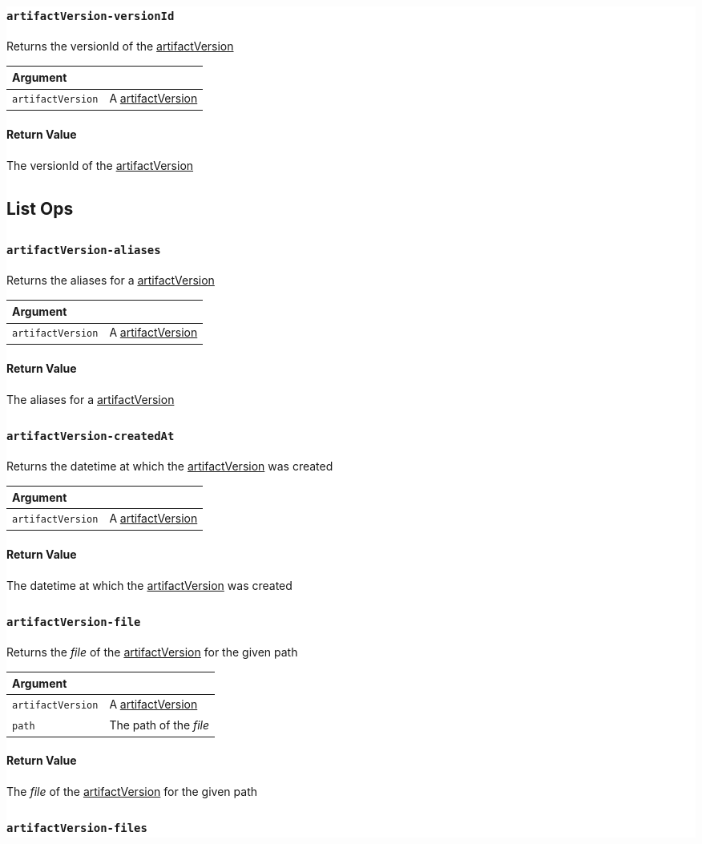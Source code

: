 <h3 id="artifactVersion-versionId"><code>artifactVersion-versionId</code></h3>

Returns the versionId of the [artifactVersion](https://docs.wandb.ai/ref/weave/types/artifact-version)

| Argument |  | 
| :--- | :--- |
| `artifactVersion` | A [artifactVersion](https://docs.wandb.ai/ref/weave/types/artifact-version) |

#### Return Value
The versionId of the [artifactVersion](https://docs.wandb.ai/ref/weave/types/artifact-version)


## List Ops
<h3 id="artifactVersion-aliases"><code>artifactVersion-aliases</code></h3>

Returns the aliases for a [artifactVersion](https://docs.wandb.ai/ref/weave/types/artifact-version)

| Argument |  | 
| :--- | :--- |
| `artifactVersion` | A [artifactVersion](https://docs.wandb.ai/ref/weave/types/artifact-version) |

#### Return Value
The aliases for a [artifactVersion](https://docs.wandb.ai/ref/weave/types/artifact-version)

<h3 id="artifactVersion-createdAt"><code>artifactVersion-createdAt</code></h3>

Returns the datetime at which the [artifactVersion](https://docs.wandb.ai/ref/weave/types/artifact-version) was created

| Argument |  | 
| :--- | :--- |
| `artifactVersion` | A [artifactVersion](https://docs.wandb.ai/ref/weave/types/artifact-version) |

#### Return Value
The datetime at which the [artifactVersion](https://docs.wandb.ai/ref/weave/types/artifact-version) was created

<h3 id="artifactVersion-file"><code>artifactVersion-file</code></h3>

Returns the _file_ of the [artifactVersion](https://docs.wandb.ai/ref/weave/types/artifact-version) for the given path

| Argument |  | 
| :--- | :--- |
| `artifactVersion` | A [artifactVersion](https://docs.wandb.ai/ref/weave/types/artifact-version) |
| `path` | The path of the _file_ |

#### Return Value
The _file_ of the [artifactVersion](https://docs.wandb.ai/ref/weave/types/artifact-version) for the given path

<h3 id="artifactVersion-files"><code>artifactVersion-files</code></h3>
